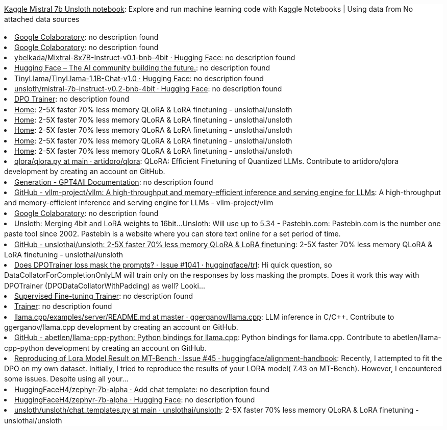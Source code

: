<a href="https://www.kaggle.com/code/danielhanchen/kaggle-mistral-7b-unsloth-notebook">Kaggle Mistral 7b Unsloth notebook</a>: Explore and run machine learning code with Kaggle Notebooks | Using data from No attached data sources</li><li><a href="https://colab.research.google.com/drive/1Dyauq4kTZoLewQ1cApceUQVNcnnNTzg_?usp=sharing">Google Colaboratory</a>: no description found</li><li><a href="https://colab.research.google.com/drive/1X_PHYBawrsCgKfMEPxvIDX__rYa1-v97?usp=sharing">Google Colaboratory</a>: no description found</li><li><a href="https://huggingface.co/ybelkada/Mixtral-8x7B-Instruct-v0.1-bnb-4bit">ybelkada/Mixtral-8x7B-Instruct-v0.1-bnb-4bit · Hugging Face</a>: no description found</li><li><a href="https://huggingface.co/settings/tokens">Hugging Face – The AI community building the future.</a>: no description found</li><li><a href="https://huggingface.co/TinyLlama/TinyLlama-1.1B-Chat-v1.0">TinyLlama/TinyLlama-1.1B-Chat-v1.0 · Hugging Face</a>: no description found</li><li><a href="https://huggingface.co/unsloth/mistral-7b-instruct-v0.2-bnb-4bit">unsloth/mistral-7b-instruct-v0.2-bnb-4bit · Hugging Face</a>: no description found</li><li><a href="https://huggingface.co/docs/trl/main/en/dpo_trainer#accelerate-dpo-fine-tuning-using-unsloth">DPO Trainer</a>: no description found</li><li><a href="https://github.com/unslothai/unsloth/wiki#saving-models-to-16bit-for-vllm">Home</a>: 2-5X faster 70% less memory QLoRA &amp; LoRA finetuning - unslothai/unsloth</li><li><a href="https://github.com/unslothai/unsloth/wiki#evaluation-loop---also-oom-or-crashing">Home</a>: 2-5X faster 70% less memory QLoRA &amp; LoRA finetuning - unslothai/unsloth</li><li><a href="https://github.com/unslothai/unsloth/wiki#saving-models-to-16">Home</a>: 2-5X faster 70% less memory QLoRA &amp; LoRA finetuning - unslothai/unsloth</li><li><a href="https://github.com/unslothai/unsloth/wiki#chat-templates">Home</a>: 2-5X faster 70% less memory QLoRA &amp; LoRA finetuning - unslothai/unsloth</li><li><a href="https://github.com/unslothai/unsloth/wiki#saving-to-gguf">Home</a>: 2-5X faster 70% less memory QLoRA &amp; LoRA finetuning - unslothai/unsloth</li><li><a href="https://github.com/artidoro/qlora/blob/main/qlora.py#L746">qlora/qlora.py at main · artidoro/qlora</a>: QLoRA: Efficient Finetuning of Quantized LLMs. Contribute to artidoro/qlora development by creating an account on GitHub.</li><li><a href="https://docs.gpt4all.io/gpt4all_python.html">Generation - GPT4All Documentation</a>: no description found</li><li><a href="https://github.com/vllm-project/vllm">GitHub - vllm-project/vllm: A high-throughput and memory-efficient inference and serving engine for LLMs</a>: A high-throughput and memory-efficient inference and serving engine for LLMs - vllm-project/vllm</li><li><a href="https://colab.research.google.com/drive/1Aau3lgPzeZKQ-98h69CCu1UJcvIBLmy2?usp=sharing#scrollTo=FqfebeAdT073,">Google Colaboratory</a>: no description found</li><li><a href="https://pastebin.com/ybSeKHhU">Unsloth: Merging 4bit and LoRA weights to 16bit...Unsloth: Will use up to 5.34 - Pastebin.com</a>: Pastebin.com is the number one paste tool since 2002. Pastebin is a website where you can store text online for a set period of time.</li><li><a href="https://github.com/unslothai/unsloth#-finetune-for-free">GitHub - unslothai/unsloth: 2-5X faster 70% less memory QLoRA &amp; LoRA finetuning</a>: 2-5X faster 70% less memory QLoRA &amp; LoRA finetuning - unslothai/unsloth</li><li><a href="https://github.com/huggingface/trl/issues/1041">Does DPOTrainer loss mask the prompts? · Issue #1041 · huggingface/trl</a>: Hi quick question, so DataCollatorForCompletionOnlyLM will train only on the responses by loss masking the prompts. Does it work this way with DPOTrainer (DPODataCollatorWithPadding) as well? Looki...</li><li><a href="https://huggingface.co/docs/trl/v0.7.11/en/sft_trainer#train-on-completions-only).">Supervised Fine-tuning Trainer</a>: no description found</li><li><a href="https://huggingface.co/docs/transformers/main_classes/trainer#transformers.TrainingArguments">Trainer</a>: no description found</li><li><a href="https://github.com/ggerganov/llama.cpp/blob/master/examples/server/README.md">llama.cpp/examples/server/README.md at master · ggerganov/llama.cpp</a>: LLM inference in C/C++. Contribute to ggerganov/llama.cpp development by creating an account on GitHub.</li><li><a href="https://github.com/abetlen/llama-cpp-python">GitHub - abetlen/llama-cpp-python: Python bindings for llama.cpp</a>: Python bindings for llama.cpp. Contribute to abetlen/llama-cpp-python development by creating an account on GitHub.</li><li><a href="https://github.com/huggingface/alignment-handbook/issues/45#issuecomment-1845598205">Reproducing of Lora Model  Result on MT-Bench · Issue #45 · huggingface/alignment-handbook</a>: Recently, I attempted to fit the DPO on my own dataset. Initially, I tried to reproduce the results of your LORA model( 7.43 on MT-Bench). However, I encountered some issues. Despite using all your...</li><li><a href="https://huggingface.co/HuggingFaceH4/zephyr-7b-alpha/discussions/2/files">HuggingFaceH4/zephyr-7b-alpha · Add chat template</a>: no description found</li><li><a href="https://huggingface.co/HuggingFaceH4/zephyr-7b-alpha#intended-uses--limitations">HuggingFaceH4/zephyr-7b-alpha · Hugging Face</a>: no description found</li><li><a href="https://github.com/unslothai/unsloth/blob/main/unsloth/chat_templates.py#L56">unsloth/unsloth/chat_templates.py at main · unslothai/unsloth</a>: 2-5X faster 70% less memory QLoRA &amp; LoRA finetuning - unslothai/unsloth
</li>
</ul>
